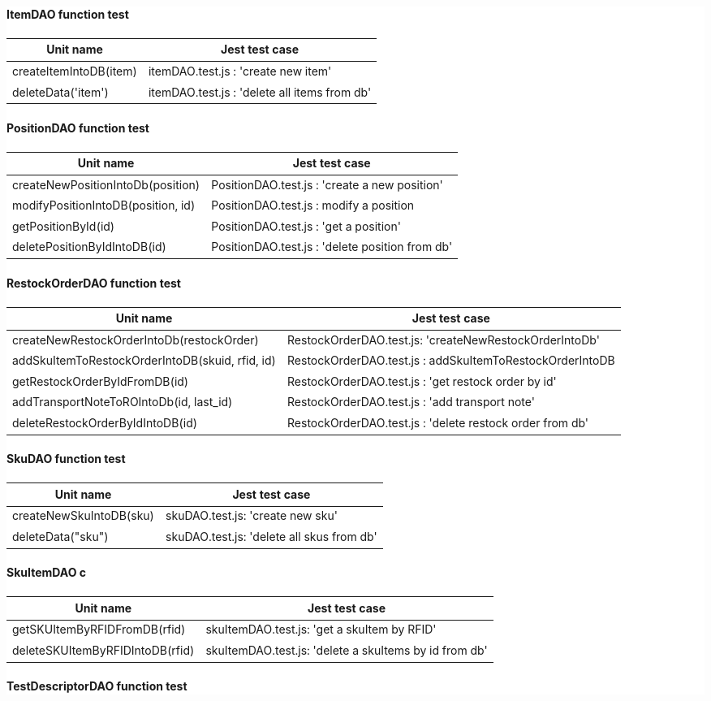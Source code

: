  
#### ItemDAO function test
 
| Unit name              | Jest test case                               |
| ---------------------- | -------------------------------------------- |
| createItemIntoDB(item) | itemDAO.test.js : 'create new item'          |
| deleteData('item')     | itemDAO.test.js : 'delete all items from db' |
 
#### PositionDAO function test
 
| Unit name                          | Jest test case                                  |
| ---------------------------------- | ----------------------------------------------- |
| createNewPositionIntoDb(position)  | PositionDAO.test.js : 'create a new position'   |
| modifyPositionIntoDB(position, id) | PositionDAO.test.js : modify a position         |
| getPositionById(id)                | PositionDAO.test.js : 'get a position'          |
| deletePositionByIdIntoDB(id)       | PositionDAO.test.js : 'delete position from db' |
 
#### RestockOrderDAO function test
 
| Unit name                                       | Jest test case                                           |
| ----------------------------------------------- | -------------------------------------------------------- |
| createNewRestockOrderIntoDb(restockOrder)       | RestockOrderDAO.test.js: 'createNewRestockOrderIntoDb'   |
| addSkuItemToRestockOrderIntoDB(skuid, rfid, id) | RestockOrderDAO.test.js : addSkuItemToRestockOrderIntoDB |
| getRestockOrderByIdFromDB(id)                   | RestockOrderDAO.test.js : 'get restock order by id'      |
| addTransportNoteToROIntoDb(id, last_id)         | RestockOrderDAO.test.js : 'add transport note'           |
| deleteRestockOrderByIdIntoDB(id)                | RestockOrderDAO.test.js : 'delete restock order from db' |
 
 
#### SkuDAO function test
 
| Unit name               | Jest test case                            |
| ----------------------- | ----------------------------------------- |
| createNewSkuIntoDB(sku) | skuDAO.test.js: 'create new sku'          |
| deleteData("sku")       | skuDAO.test.js: 'delete all skus from db' |
 
#### SkuItemDAO c
 
| Unit name                       | Jest test case                                        |
| ------------------------------- | ----------------------------------------------------- |
| getSKUItemByRFIDFromDB(rfid)    | skuItemDAO.test.js: 'get a skuItem by RFID'           |
| deleteSKUItemByRFIDIntoDB(rfid) | skuItemDAO.test.js: 'delete a skuItems by id from db' |
 
#### TestDescriptorDAO function test
 